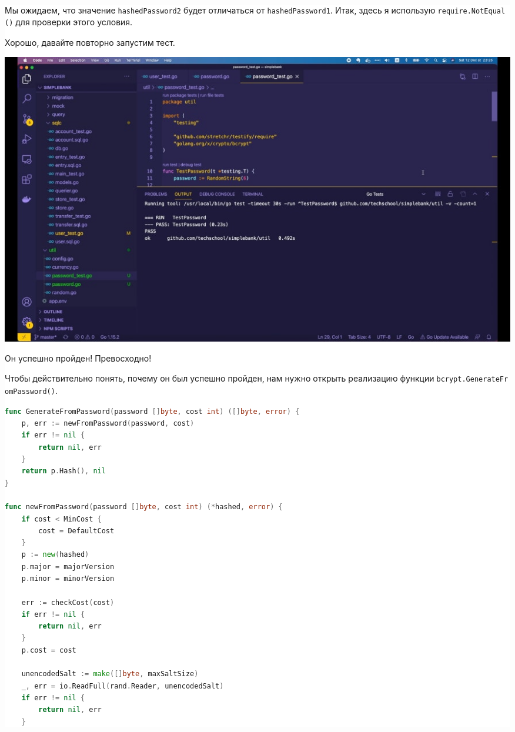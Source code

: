 
Мы ожидаем, что значение `hashedPassword2` будет отличаться от 
`hashedPassword1`. Итак, здесь я использую `require.NotEqual()` для проверки 
этого условия.

Хорошо, давайте повторно запустим тест.

![](../images/part17/evnlhng02niihnityz7y.jpg)

Он успешно пройден! Превосходно!

Чтобы действительно понять, почему он был успешно пройден, нам нужно открыть 
реализацию функции `bcrypt.GenerateFromPassword()`.

```go
func GenerateFromPassword(password []byte, cost int) ([]byte, error) {
    p, err := newFromPassword(password, cost)
    if err != nil {
        return nil, err
    }
    return p.Hash(), nil
}

func newFromPassword(password []byte, cost int) (*hashed, error) {
    if cost < MinCost {
        cost = DefaultCost
    }
    p := new(hashed)
    p.major = majorVersion
    p.minor = minorVersion

    err := checkCost(cost)
    if err != nil {
        return nil, err
    }
    p.cost = cost

    unencodedSalt := make([]byte, maxSaltSize)
    _, err = io.ReadFull(rand.Reader, unencodedSalt)
    if err != nil {
        return nil, err
    }
```